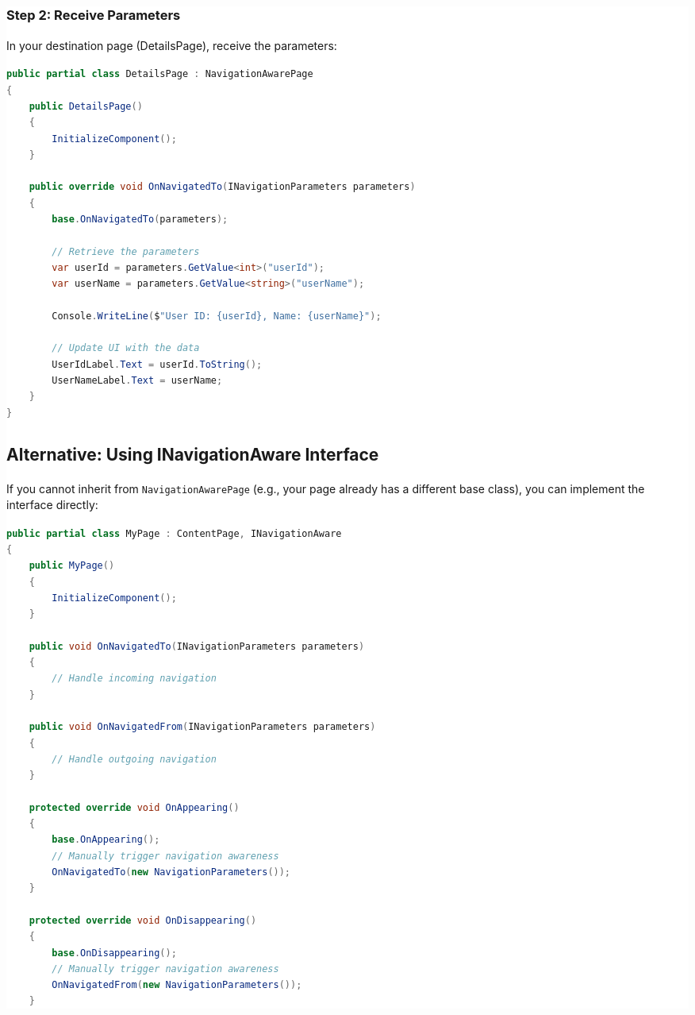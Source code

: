 ### Step 2: Receive Parameters

In your destination page (DetailsPage), receive the parameters:

```csharp
public partial class DetailsPage : NavigationAwarePage
{
    public DetailsPage()
    {
        InitializeComponent();
    }

    public override void OnNavigatedTo(INavigationParameters parameters)
    {
        base.OnNavigatedTo(parameters);
        
        // Retrieve the parameters
        var userId = parameters.GetValue<int>("userId");
        var userName = parameters.GetValue<string>("userName");
        
        Console.WriteLine($"User ID: {userId}, Name: {userName}");
        
        // Update UI with the data
        UserIdLabel.Text = userId.ToString();
        UserNameLabel.Text = userName;
    }
}
```

## Alternative: Using INavigationAware Interface

If you cannot inherit from `NavigationAwarePage` (e.g., your page already has a different base class), you can implement the interface directly:

```csharp
public partial class MyPage : ContentPage, INavigationAware
{
    public MyPage()
    {
        InitializeComponent();
    }

    public void OnNavigatedTo(INavigationParameters parameters)
    {
        // Handle incoming navigation
    }

    public void OnNavigatedFrom(INavigationParameters parameters)
    {
        // Handle outgoing navigation
    }

    protected override void OnAppearing()
    {
        base.OnAppearing();
        // Manually trigger navigation awareness
        OnNavigatedTo(new NavigationParameters());
    }

    protected override void OnDisappearing()
    {
        base.OnDisappearing();
        // Manually trigger navigation awareness
        OnNavigatedFrom(new NavigationParameters());
    }
```